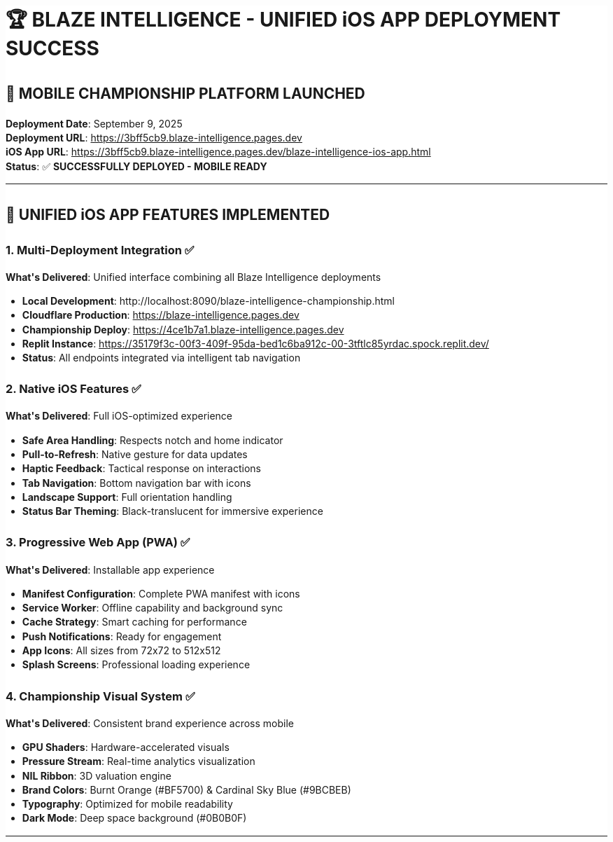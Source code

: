 # 🏆 BLAZE INTELLIGENCE - UNIFIED iOS APP DEPLOYMENT SUCCESS

## 📱 **MOBILE CHAMPIONSHIP PLATFORM LAUNCHED**

**Deployment Date**: September 9, 2025  
**Deployment URL**: https://3bff5cb9.blaze-intelligence.pages.dev  
**iOS App URL**: https://3bff5cb9.blaze-intelligence.pages.dev/blaze-intelligence-ios-app.html  
**Status**: ✅ **SUCCESSFULLY DEPLOYED - MOBILE READY**

---

## 🚀 **UNIFIED iOS APP FEATURES IMPLEMENTED**

### **1. Multi-Deployment Integration** ✅
**What's Delivered**: Unified interface combining all Blaze Intelligence deployments
- **Local Development**: http://localhost:8090/blaze-intelligence-championship.html
- **Cloudflare Production**: https://blaze-intelligence.pages.dev
- **Championship Deploy**: https://4ce1b7a1.blaze-intelligence.pages.dev
- **Replit Instance**: https://35179f3c-00f3-409f-95da-bed1c6ba912c-00-3tftlc85yrdac.spock.replit.dev/
- **Status**: All endpoints integrated via intelligent tab navigation

### **2. Native iOS Features** ✅
**What's Delivered**: Full iOS-optimized experience
- **Safe Area Handling**: Respects notch and home indicator
- **Pull-to-Refresh**: Native gesture for data updates
- **Haptic Feedback**: Tactical response on interactions
- **Tab Navigation**: Bottom navigation bar with icons
- **Landscape Support**: Full orientation handling
- **Status Bar Theming**: Black-translucent for immersive experience

### **3. Progressive Web App (PWA)** ✅
**What's Delivered**: Installable app experience
- **Manifest Configuration**: Complete PWA manifest with icons
- **Service Worker**: Offline capability and background sync
- **Cache Strategy**: Smart caching for performance
- **Push Notifications**: Ready for engagement
- **App Icons**: All sizes from 72x72 to 512x512
- **Splash Screens**: Professional loading experience

### **4. Championship Visual System** ✅
**What's Delivered**: Consistent brand experience across mobile
- **GPU Shaders**: Hardware-accelerated visuals
- **Pressure Stream**: Real-time analytics visualization
- **NIL Ribbon**: 3D valuation engine
- **Brand Colors**: Burnt Orange (#BF5700) & Cardinal Sky Blue (#9BCBEB)
- **Typography**: Optimized for mobile readability
- **Dark Mode**: Deep space background (#0B0B0F)

---